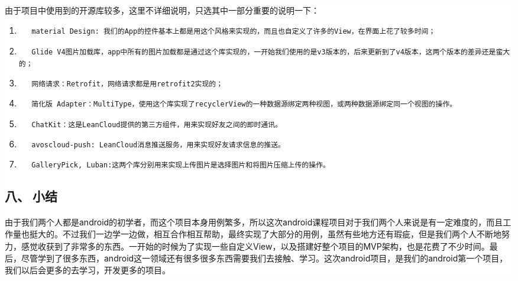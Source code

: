 由于项目中使用到的开源库较多，这里不详细说明，只选其中一部分重要的说明一下：

1.        material Design: 我们的App的控件基本上都是用这个风格来实现的，而且也自定义了许多的View，在界面上花了较多时间；

2.        Glide V4图片加载库，app中所有的图片加载都是通过这个库实现的，一开始我们使用的是v3版本的，后来更新到了v4版本，这两个版本的差异还是蛮大的；

3.        网络请求：Retrofit，网络请求都是用retrofit2实现的；

4.        简化版 Adapter：MultiType，使用这个库实现了recyclerView的一种数据源绑定两种视图，或两种数据源绑定同一个视图的操作。   

5.        ChatKit：这是LeanCloud提供的第三方组件，用来实现好友之间的即时通讯。

6.        avoscloud-push: LeanCloud消息推送服务，用来实现好友请求信息的推送。

7.        GalleryPick, Luban:这两个库分别用来实现上传图片是选择图片和将图片压缩上传的操作。

## 八、        小结

由于我们两个人都是android的初学者，而这个项目本身用例繁多，所以这次android课程项目对于我们两个人来说是有一定难度的，而且工作量也挺大的。不过我们一边学一边做，相互合作相互帮助，最终实现了大部分的用例，虽然有些地方还有瑕疵，但是我们两个人不断地努力，感觉收获到了非常多的东西。一开始的时候为了实现一些自定义View，以及搭建好整个项目的MVP架构，也是花费了不少时间。最后，尽管学到了很多东西，android这一领域还有很多很多东西需要我们去接触、学习。这次android项目，是我们的android第一个项目，我们以后会更多的去学习，开发更多的项目。